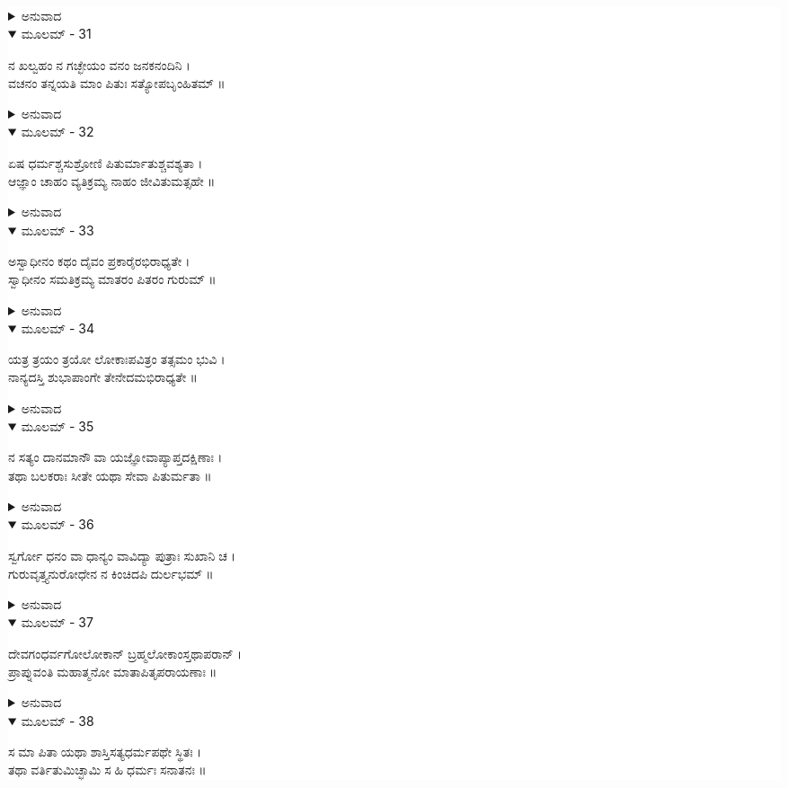 <details><summary>ಅನುವಾದ</summary></details>

<details open><summary>ಮೂಲಮ್ - 31</summary>

ನ ಖಲ್ವಹಂ ನ ಗಚ್ಛೇಯಂ ವನಂ ಜನಕನಂದಿನಿ ।  
ವಚನಂ ತನ್ನಯತಿ ಮಾಂ ಪಿತುಃ ಸತ್ಯೋಪಬೃಂಹಿತಮ್ ॥
</details>

<details><summary>ಅನುವಾದ</summary></details>

<details open><summary>ಮೂಲಮ್ - 32</summary>

ಏಷ ಧರ್ಮಶ್ಚಸುಶ್ರೋಣಿ ಪಿತುರ್ಮಾತುಶ್ಚವಶ್ಯತಾ ।  
ಆಜ್ಞಾಂ ಚಾಹಂ ವ್ಯತಿಕ್ರಮ್ಯ ನಾಹಂ ಜೀವಿತುಮತ್ಸಹೇ ॥
</details>

<details><summary>ಅನುವಾದ</summary></details>

<details open><summary>ಮೂಲಮ್ - 33</summary>

ಅಸ್ವಾಧೀನಂ ಕಥಂ ದೈವಂ ಪ್ರಕಾರೈರಭಿರಾಧ್ಯತೇ ।  
ಸ್ವಾಧೀನಂ ಸಮತಿಕ್ರಮ್ಯ ಮಾತರಂ ಪಿತರಂ ಗುರುಮ್ ॥
</details>

<details><summary>ಅನುವಾದ</summary></details>

<details open><summary>ಮೂಲಮ್ - 34</summary>

ಯತ್ರ ತ್ರಯಂ ತ್ರಯೋ ಲೋಕಾಃಪವಿತ್ರಂ ತತ್ಸಮಂ ಭುವಿ ।  
ನಾನ್ಯದಸ್ತಿ ಶುಭಾಪಾಂಗೇ ತೇನೇದಮಭಿರಾಧ್ಯತೇ ॥
</details>

<details><summary>ಅನುವಾದ</summary></details>

<details open><summary>ಮೂಲಮ್ - 35</summary>

ನ ಸತ್ಯಂ ದಾನಮಾನೌ ವಾ ಯಜ್ಞೋವಾಪ್ಯಾಪ್ತದಕ್ಷಿಣಾಃ ।  
ತಥಾ ಬಲಕರಾಃ ಸೀತೇ ಯಥಾ ಸೇವಾ ಪಿತುರ್ಮತಾ ॥
</details>

<details><summary>ಅನುವಾದ</summary></details>

<details open><summary>ಮೂಲಮ್ - 36</summary>

ಸ್ವರ್ಗೋ ಧನಂ ವಾ ಧಾನ್ಯಂ ವಾವಿದ್ಯಾ ಪುತ್ರಾಃ ಸುಖಾನಿ ಚ ।  
ಗುರುವೃತ್ತ್ಯನುರೋಧೇನ ನ ಕಿಂಚಿದಪಿ ದುರ್ಲಭಮ್ ॥
</details>

<details><summary>ಅನುವಾದ</summary></details>

<details open><summary>ಮೂಲಮ್ - 37</summary>

ದೇವಗಂಧರ್ವಗೋಲೋಕಾನ್ ಬ್ರಹ್ಮಲೋಕಾಂಸ್ತಥಾಪರಾನ್ ।  
ಪ್ರಾಪ್ನುವಂತಿ ಮಹಾತ್ಮನೋ ಮಾತಾಪಿತೃಪರಾಯಣಾಃ ॥
</details>

<details><summary>ಅನುವಾದ</summary></details>

<details open><summary>ಮೂಲಮ್ - 38</summary>

ಸ ಮಾ ಪಿತಾ ಯಥಾ ಶಾಸ್ತಿಸತ್ಯಧರ್ಮಪಥೇ ಸ್ಥಿತಃ ।  
ತಥಾ ವರ್ತಿತುಮಿಚ್ಛಾಮಿ ಸ ಹಿ ಧರ್ಮಃ ಸನಾತನಃ ॥
</details>
